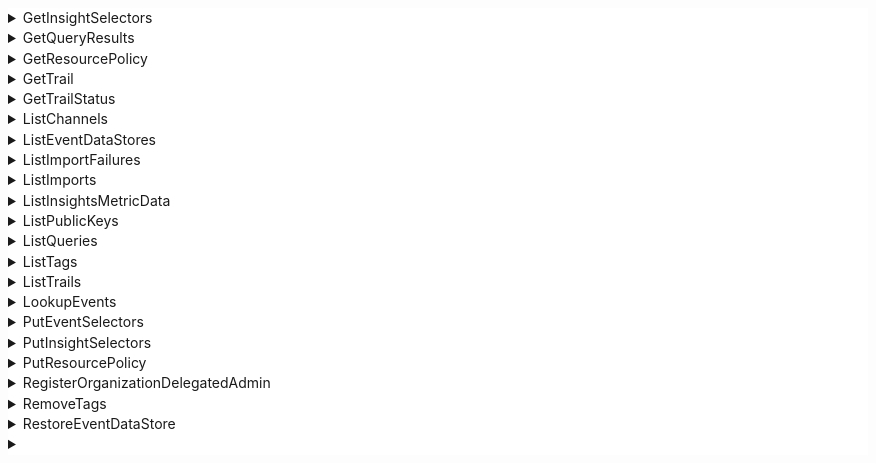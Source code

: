 <details><summary>
GetInsightSelectors
</summary></details>
<details><summary>
GetQueryResults
</summary></details>
<details><summary>
GetResourcePolicy
</summary></details>
<details><summary>
GetTrail
</summary></details>
<details><summary>
GetTrailStatus
</summary></details>
<details><summary>
ListChannels
</summary></details>
<details><summary>
ListEventDataStores
</summary></details>
<details><summary>
ListImportFailures
</summary></details>
<details><summary>
ListImports
</summary></details>
<details><summary>
ListInsightsMetricData
</summary></details>
<details><summary>
ListPublicKeys
</summary></details>
<details><summary>
ListQueries
</summary></details>
<details><summary>
ListTags
</summary></details>
<details><summary>
ListTrails
</summary></details>
<details><summary>
LookupEvents
</summary></details>
<details><summary>
PutEventSelectors
</summary></details>
<details><summary>
PutInsightSelectors
</summary></details>
<details><summary>
PutResourcePolicy
</summary></details>
<details><summary>
RegisterOrganizationDelegatedAdmin
</summary></details>
<details><summary>
RemoveTags
</summary></details>
<details><summary>
RestoreEventDataStore
</summary></details>
<details><summary>